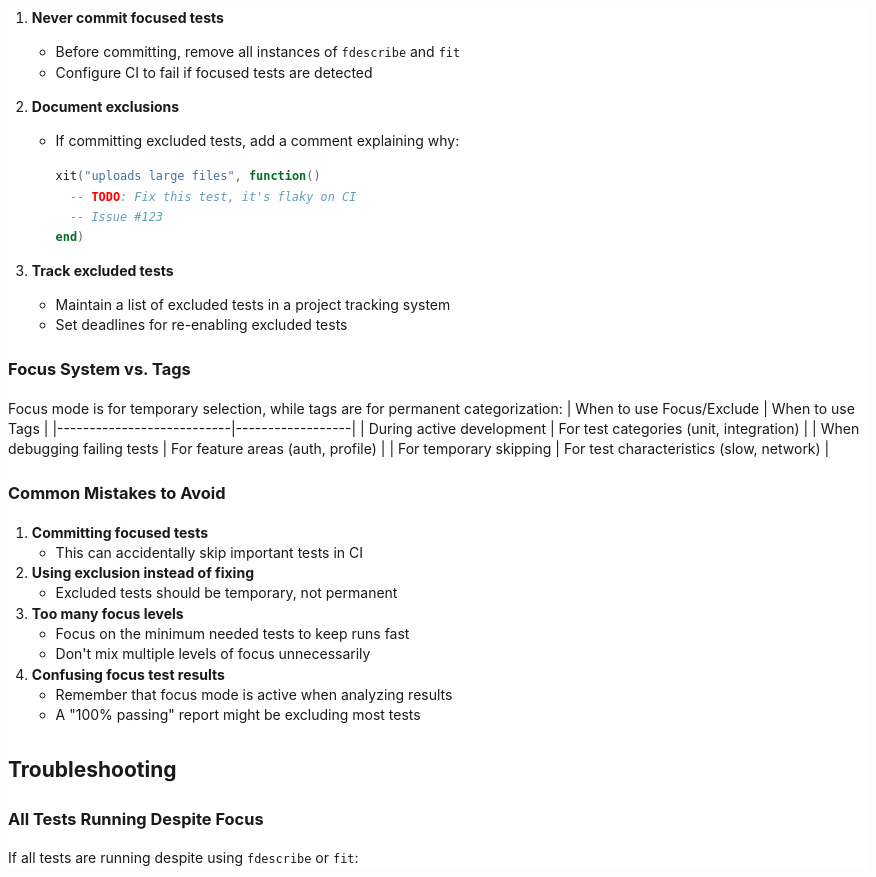 
1. **Never commit focused tests**
   - Before committing, remove all instances of `fdescribe` and `fit`
   - Configure CI to fail if focused tests are detected
2. **Document exclusions**
   - If committing excluded tests, add a comment explaining why:

     ```lua
     xit("uploads large files", function()
       -- TODO: Fix this test, it's flaky on CI
       -- Issue #123
     end)
     ```


3. **Track excluded tests**
   - Maintain a list of excluded tests in a project tracking system
   - Set deadlines for re-enabling excluded tests


### Focus System vs. Tags


Focus mode is for temporary selection, while tags are for permanent categorization:
| When to use Focus/Exclude | When to use Tags |
|---------------------------|------------------|
| During active development | For test categories (unit, integration) |
| When debugging failing tests | For feature areas (auth, profile) |
| For temporary skipping | For test characteristics (slow, network) |

### Common Mistakes to Avoid



1. **Committing focused tests**
   - This can accidentally skip important tests in CI
2. **Using exclusion instead of fixing**
   - Excluded tests should be temporary, not permanent
3. **Too many focus levels**
   - Focus on the minimum needed tests to keep runs fast
   - Don't mix multiple levels of focus unnecessarily
4. **Confusing focus test results**
   - Remember that focus mode is active when analyzing results
   - A "100% passing" report might be excluding most tests


## Troubleshooting


### All Tests Running Despite Focus


If all tests are running despite using `fdescribe` or `fit`:
